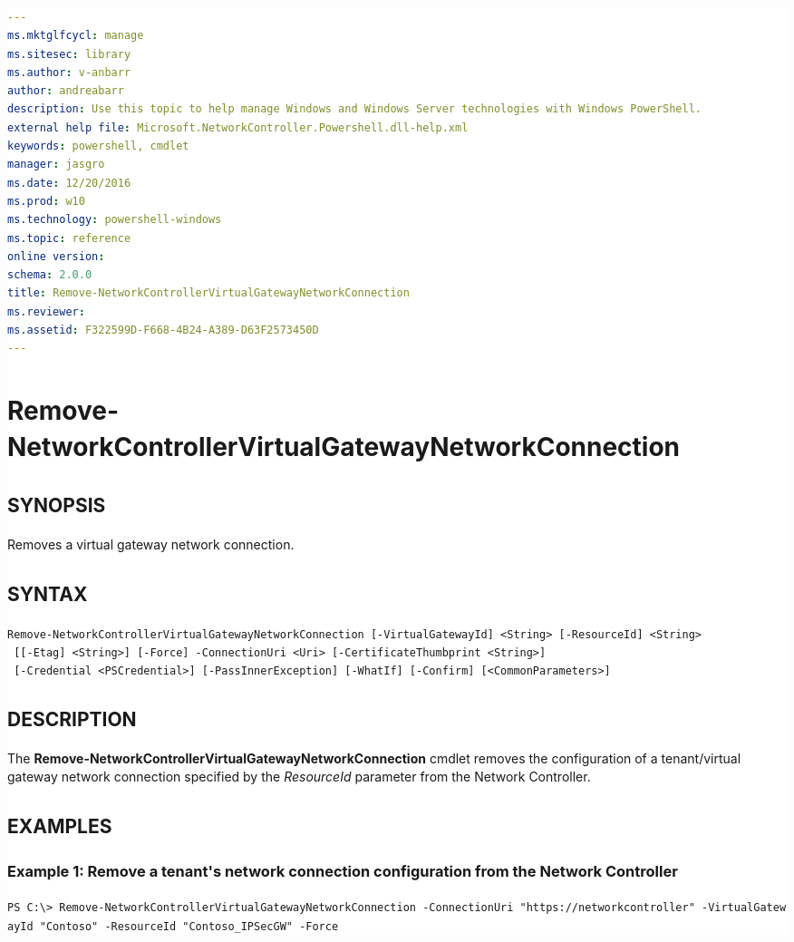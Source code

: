 ```yaml
---
ms.mktglfcycl: manage
ms.sitesec: library
ms.author: v-anbarr
author: andreabarr
description: Use this topic to help manage Windows and Windows Server technologies with Windows PowerShell.
external help file: Microsoft.NetworkController.Powershell.dll-help.xml
keywords: powershell, cmdlet
manager: jasgro
ms.date: 12/20/2016
ms.prod: w10
ms.technology: powershell-windows
ms.topic: reference
online version: 
schema: 2.0.0
title: Remove-NetworkControllerVirtualGatewayNetworkConnection
ms.reviewer:
ms.assetid: F322599D-F668-4B24-A389-D63F2573450D
---
```


# Remove-NetworkControllerVirtualGatewayNetworkConnection

## SYNOPSIS
Removes a virtual gateway network connection.

## SYNTAX

```
Remove-NetworkControllerVirtualGatewayNetworkConnection [-VirtualGatewayId] <String> [-ResourceId] <String>
 [[-Etag] <String>] [-Force] -ConnectionUri <Uri> [-CertificateThumbprint <String>]
 [-Credential <PSCredential>] [-PassInnerException] [-WhatIf] [-Confirm] [<CommonParameters>]
```

## DESCRIPTION
The **Remove-NetworkControllerVirtualGatewayNetworkConnection** cmdlet removes the configuration of a tenant/virtual gateway network connection specified by the *ResourceId* parameter from the Network Controller.

## EXAMPLES

### Example 1: Remove a tenant's network connection configuration from the Network Controller
```
PS C:\> Remove-NetworkControllerVirtualGatewayNetworkConnection -ConnectionUri "https://networkcontroller" -VirtualGatewayId "Contoso" -ResourceId "Contoso_IPSecGW" -Force
```
